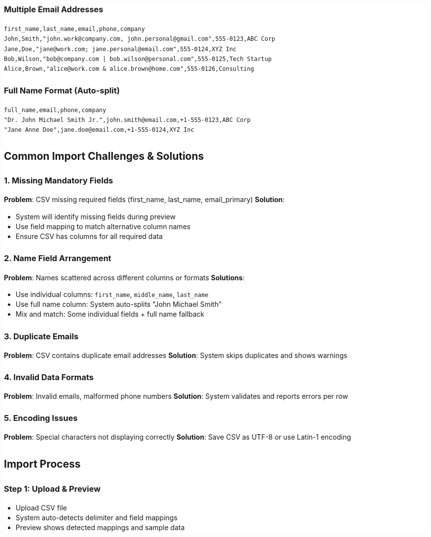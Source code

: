 ### Multiple Email Addresses
```csv
first_name,last_name,email,phone,company
John,Smith,"john.work@company.com, john.personal@gmail.com",555-0123,ABC Corp
Jane,Doe,"jane@work.com; jane.personal@email.com",555-0124,XYZ Inc
Bob,Wilson,"bob@company.com | bob.wilson@personal.com",555-0125,Tech Startup
Alice,Brown,"alice@work.com & alice.brown@home.com",555-0126,Consulting
```

### Full Name Format (Auto-split)
```csv
full_name,email,phone,company
"Dr. John Michael Smith Jr.",john.smith@email.com,+1-555-0123,ABC Corp
"Jane Anne Doe",jane.doe@email.com,+1-555-0124,XYZ Inc
```

## Common Import Challenges & Solutions

### 1. Missing Mandatory Fields
**Problem**: CSV missing required fields (first_name, last_name, email_primary)
**Solution**: 
- System will identify missing fields during preview
- Use field mapping to match alternative column names
- Ensure CSV has columns for all required data

### 2. Name Field Arrangement
**Problem**: Names scattered across different columns or formats
**Solutions**:
- Use individual columns: `first_name`, `middle_name`, `last_name`
- Use full name column: System auto-splits "John Michael Smith"
- Mix and match: Some individual fields + full name fallback

### 3. Duplicate Emails
**Problem**: CSV contains duplicate email addresses
**Solution**: System skips duplicates and shows warnings

### 4. Invalid Data Formats
**Problem**: Invalid emails, malformed phone numbers
**Solution**: System validates and reports errors per row

### 5. Encoding Issues
**Problem**: Special characters not displaying correctly
**Solution**: Save CSV as UTF-8 or use Latin-1 encoding

## Import Process

### Step 1: Upload & Preview
- Upload CSV file
- System auto-detects delimiter and field mappings
- Preview shows detected mappings and sample data
